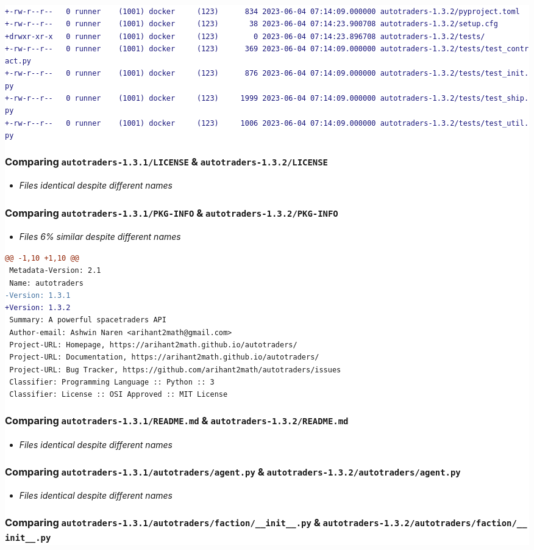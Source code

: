 ```diff
+-rw-r--r--   0 runner    (1001) docker     (123)      834 2023-06-04 07:14:09.000000 autotraders-1.3.2/pyproject.toml
+-rw-r--r--   0 runner    (1001) docker     (123)       38 2023-06-04 07:14:23.900708 autotraders-1.3.2/setup.cfg
+drwxr-xr-x   0 runner    (1001) docker     (123)        0 2023-06-04 07:14:23.896708 autotraders-1.3.2/tests/
+-rw-r--r--   0 runner    (1001) docker     (123)      369 2023-06-04 07:14:09.000000 autotraders-1.3.2/tests/test_contract.py
+-rw-r--r--   0 runner    (1001) docker     (123)      876 2023-06-04 07:14:09.000000 autotraders-1.3.2/tests/test_init.py
+-rw-r--r--   0 runner    (1001) docker     (123)     1999 2023-06-04 07:14:09.000000 autotraders-1.3.2/tests/test_ship.py
+-rw-r--r--   0 runner    (1001) docker     (123)     1006 2023-06-04 07:14:09.000000 autotraders-1.3.2/tests/test_util.py
```

### Comparing `autotraders-1.3.1/LICENSE` & `autotraders-1.3.2/LICENSE`

 * *Files identical despite different names*

### Comparing `autotraders-1.3.1/PKG-INFO` & `autotraders-1.3.2/PKG-INFO`

 * *Files 6% similar despite different names*

```diff
@@ -1,10 +1,10 @@
 Metadata-Version: 2.1
 Name: autotraders
-Version: 1.3.1
+Version: 1.3.2
 Summary: A powerful spacetraders API
 Author-email: Ashwin Naren <arihant2math@gmail.com>
 Project-URL: Homepage, https://arihant2math.github.io/autotraders/
 Project-URL: Documentation, https://arihant2math.github.io/autotraders/
 Project-URL: Bug Tracker, https://github.com/arihant2math/autotraders/issues
 Classifier: Programming Language :: Python :: 3
 Classifier: License :: OSI Approved :: MIT License
```

### Comparing `autotraders-1.3.1/README.md` & `autotraders-1.3.2/README.md`

 * *Files identical despite different names*

### Comparing `autotraders-1.3.1/autotraders/agent.py` & `autotraders-1.3.2/autotraders/agent.py`

 * *Files identical despite different names*

### Comparing `autotraders-1.3.1/autotraders/faction/__init__.py` & `autotraders-1.3.2/autotraders/faction/__init__.py`
